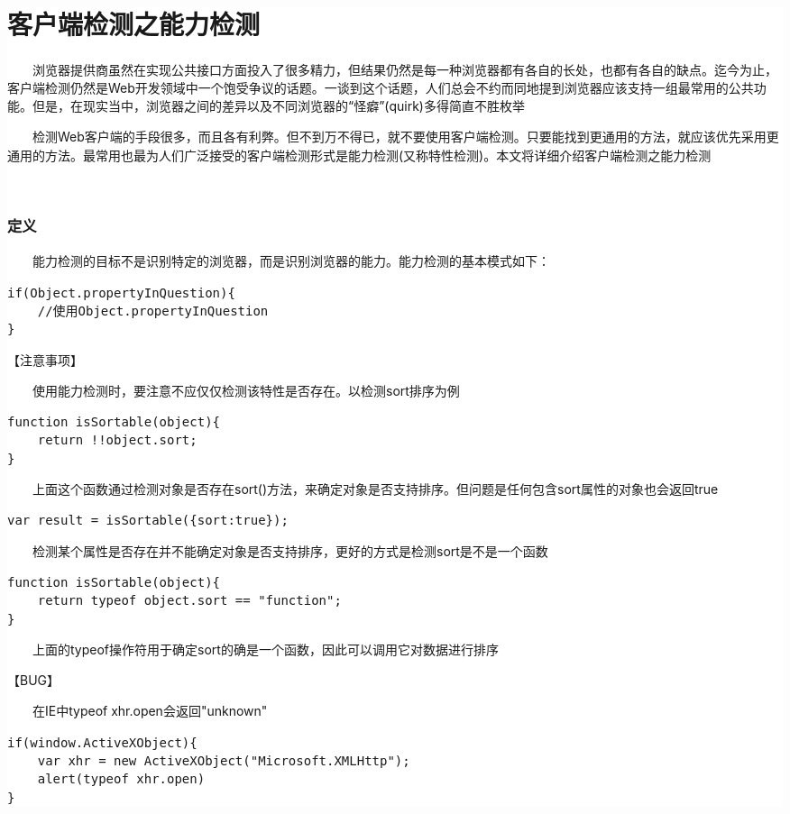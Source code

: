 # 客户端检测之能力检测

&emsp;&emsp;浏览器提供商虽然在实现公共接口方面投入了很多精力，但结果仍然是每一种浏览器都有各自的长处，也都有各自的缺点。迄今为止，客户端检测仍然是Web开发领域中一个饱受争议的话题。一谈到这个话题，人们总会不约而同地提到浏览器应该支持一组最常用的公共功能。但是，在现实当中，浏览器之间的差异以及不同浏览器的&ldquo;怪癖&rdquo;(quirk)多得简直不胜枚举

&emsp;&emsp;检测Web客户端的手段很多，而且各有利弊。但不到万不得已，就不要使用客户端检测。只要能找到更通用的方法，就应该优先采用更通用的方法。最常用也最为人们广泛接受的客户端检测形式是能力检测(又称特性检测)。本文将详细介绍客户端检测之能力检测

&nbsp;

### 定义

&emsp;&emsp;能力检测的目标不是识别特定的浏览器，而是识别浏览器的能力。能力检测的基本模式如下：

<div>
<pre>if(Object.propertyInQuestion){
    //使用Object.propertyInQuestion
}</pre>
</div>

【注意事项】

&emsp;&emsp;使用能力检测时，要注意不应仅仅检测该特性是否存在。以检测sort排序为例

<div>
<pre>function isSortable(object){
    return !!object.sort;
}</pre>
</div>

&emsp;&emsp;上面这个函数通过检测对象是否存在sort()方法，来确定对象是否支持排序。但问题是任何包含sort属性的对象也会返回true

<div>
<pre>var result = isSortable({sort:true});</pre>
</div>

&emsp;&emsp;检测某个属性是否存在并不能确定对象是否支持排序，更好的方式是检测sort是不是一个函数

<div>
<pre>function isSortable(object){
    return typeof object.sort == "function";
}   </pre>
</div>

&emsp;&emsp;上面的typeof操作符用于确定sort的确是一个函数，因此可以调用它对数据进行排序

【BUG】

&emsp;&emsp;在IE中typeof xhr.open会返回"unknown"

<div>
<pre>if(window.ActiveXObject){
    var xhr = new ActiveXObject("Microsoft.XMLHttp");
    alert(typeof xhr.open)    
}</pre>
</div>
